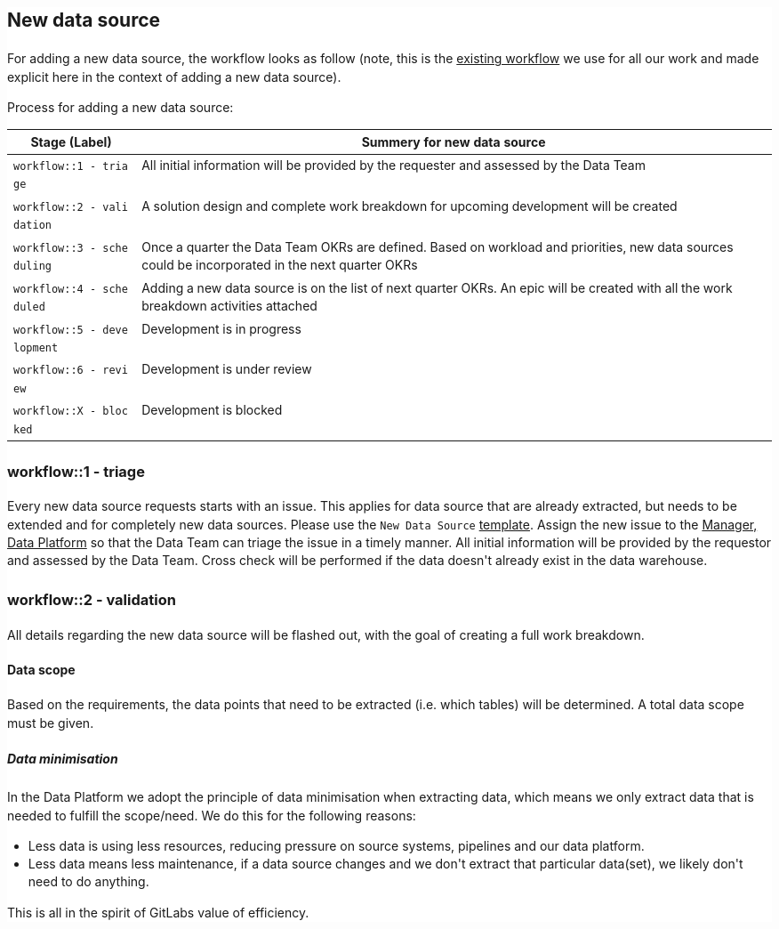## New data source

For adding a new data source, the workflow looks as follow (note, this is the [existing workflow](/handbook/it/data-team//how-we-work/#workflow-summary) we use for all our work and made explicit here in the context of adding a new data source).

Process for adding a new data source:

| Stage (Label)               | Summery for new data source|
| --------------------------- | ------------------ |
| `workflow::1 - triage`      | All initial information will be provided by the requester and assessed by the Data Team |
| `workflow::2 - validation`  | A solution design and complete work breakdown for upcoming development will be created |
| `workflow::3 - scheduling`  | Once a quarter the Data Team OKRs are defined. Based on workload and priorities, new data sources could be incorporated in the next quarter OKRs |
| `workflow::4 - scheduled`   | Adding a new data source is on the list of next quarter OKRs. An epic will be created with all the work breakdown activities attached |
| `workflow::5 - development` | Development is in progress |
| `workflow::6 - review`      | Development is under review |
| `workflow::X - blocked`     | Development is blocked |

### workflow::1 - triage

Every new data source requests starts with an issue. This applies for data source that are already extracted, but needs to be extended and for completely new data sources. Please use the `New Data Source` [template](https://gitlab.com/gitlab-data/analytics/-/blob/master/.gitlab/issue_templates/%5BNew%20Request%5D%20New%20Data%20Source.md). Assign the new issue to the [Manager, Data Platform](https://gitlab.com/dvanrooijen) so that the Data Team can triage the issue in a timely manner. All initial information will be provided by the requestor and assessed by the Data Team. Cross check will be performed if the data doesn't already exist in the data warehouse.

### workflow::2 - validation

All details regarding the new data source will be flashed out, with the goal of creating a full work breakdown.

#### Data scope

Based on the requirements, the data points that need to be extracted (i.e. which tables) will be determined. A total data scope must be given.

##### Data minimisation

In the Data Platform we adopt the principle of data minimisation when extracting data, which means we only extract data that is needed to fulfill the scope/need. We do this for the following reasons:

- Less data is using less resources, reducing pressure on source systems, pipelines and our data platform.
- Less data means less maintenance, if a data source changes and we don't extract that particular data(set), we likely don't need to do anything.

This is all in the spirit of GitLabs value of efficiency.
